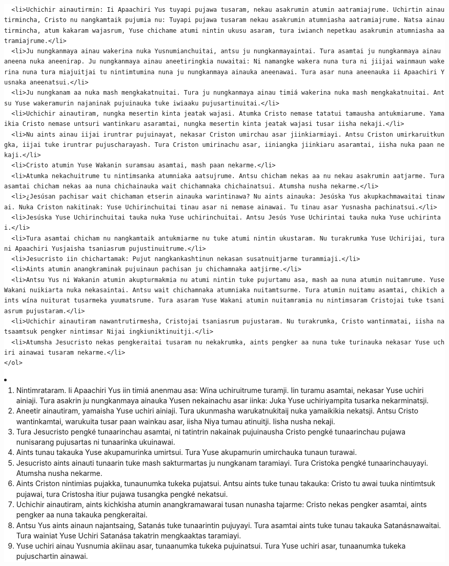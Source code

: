       <li>Uchichir ainautirmin: Ii Apaachiri Yus tuyapi pujawa tusaram, nekau asakrumin atumin aatramiajrume. Uchirtin ainautirmincha, Cristo nu nangkamtaik pujumia nu: Tuyapi pujawa tusaram nekau asakrumin atumniasha aatramiajrume. Natsa ainautirmincha, atum kakaram wajasrum, Yuse chichame atumi nintin ukusu asaram, tura iwianch nepetkau asakrumin atumniasha aatramiajrume.</li>
      <li>Ju nungkanmaya ainau wakerina nuka Yusnumianchuitai, antsu ju nungkanmayaintai. Tura asamtai ju nungkanmaya ainau aneena nuka aneenirap. Ju nungkanmaya ainau aneetiringkia nuwaitai: Ni namangke wakera nuna tura ni jiijai wainmaun wakerina nuna tura miajuitjai tu nintimtumina nuna ju nungkanmaya ainauka aneenawai. Tura asar nuna aneenauka ii Apaachiri Yusnaka aneenatsui.</li>
      <li>Ju nungkanam aa nuka mash mengkakatnuitai. Tura ju nungkanmaya ainau timiá wakerina nuka mash mengkakatnuitai. Antsu Yuse wakeramurin najaninak pujuinauka tuke iwiaaku pujusartinuitai.</li>
      <li>Uchichir ainautiram, nungka mesertin kinta jeatak wajasi. Atumka Cristo nemase tatatui tamausha antukmiarume. Yamaikia Cristo nemase untsuri wantinkaru asaramtai, nungka mesertin kinta jeatak wajasi tusar iisha nekaji.</li>
      <li>Nu aints ainau iijai iruntrar pujuinayat, nekasar Criston umirchau asar jiinkiarmiayi. Antsu Criston umirkaruitkungka, iijai tuke iruntrar pujuscharayash. Tura Criston umirinachu asar, iiniangka jiinkiaru asaramtai, iisha nuka paan nekaji.</li>
      <li>Cristo atumin Yuse Wakanin suramsau asamtai, mash paan nekarme.</li>
      <li>Atumka nekachuitrume tu nintimsanka atumniaka aatsujrume. Antsu chicham nekas aa nu nekau asakrumin aatjarme. Tura asamtai chicham nekas aa nuna chichainauka wait chichamnaka chichainatsui. Atumsha nusha nekarme.</li>
      <li>¿Jesúsan pachisar wait chichaman etserin ainauka warintinawa? Nu aints ainauka: Jesúska Yus akupkachmawaitai tinawai. Nuka Criston nakitinak: Yuse Uchirinchuitai tinau asar ni nemase ainawai. Tu tinau asar Yusnasha pachinatsui.</li>
      <li>Jesúska Yuse Uchirinchuitai tauka nuka Yuse uchirinchuitai. Antsu Jesús Yuse Uchirintai tauka nuka Yuse uchirintai.</li>
      <li>Tura asamtai chicham nu nangkamtaik antukmiarme nu tuke atumi nintin ukustaram. Nu turakrumka Yuse Uchirijai, tura ni Apaachiri Yusjaisha tsaniasrum pujustinuitrume.</li>
      <li>Jesucristo iin chichartamak: Pujut nangkankashtinun nekasan susatnuitjarme turammiaji.</li>
      <li>Aints atumin anangkraminak pujuinaun pachisan ju chichamnaka aatjirme.</li>
      <li>Antsu Yus ni Wakanin atumin akupturmakmia nu atumi nintin tuke pujurtamu asa, mash aa nuna atumin nuitamrume. Yuse Wakani nuikiarta nuka nekasaintai. Antsu wait chichamnaka atumniaka nuitamtsurme. Tura atumin nuitamu asamtai, chikich aints wína nuiturat tusarmeka yuumatsrume. Tura asaram Yuse Wakani atumin nuitamramia nu nintimsaram Cristojai tuke tsaniasrum pujustaram.</li>
      <li>Uchichir ainautiram nawantrutirmesha, Cristojai tsaniasrum pujustaram. Nu turakrumka, Cristo wantinmatai, iisha natsaamtsuk pengker nintimsar Nijai ingkiuniktinuitji.</li>
      <li>Atumsha Jesucristo nekas pengkeraitai tusaram nu nekakrumka, aints pengker aa nuna tuke turinauka nekasar Yuse uchiri ainawai tusaram nekarme.</li>
    </ol>
  </li>
  <li>
    <ol>
      <li>Nintimrataram. Ii Apaachiri Yus iin timiá anenmau asa: Wína uchiruitrume turamji. Iin turamu asamtai, nekasar Yuse uchiri ainiaji. Tura asakrin ju nungkanmaya ainauka Yusen nekainachu asar iinka: Juka Yuse uchiriyampita tusarka nekarminatsji.</li>
      <li>Aneetir ainautiram, yamaisha Yuse uchiri ainiaji. Tura ukunmasha warukatnukitaij nuka yamaikikia nekatsji. Antsu Cristo wantinkamtai, warukuita tusar paan wainkau asar, iisha Niya tumau atinuitji. Iisha nusha nekaji.</li>
      <li>Tura Jesucristo pengké tunaarinchau asamtai, ni tatintrin nakainak pujuinausha Cristo pengké tunaarinchau pujawa nunisarang pujusartas ni tunaarinka ukuinawai.</li>
      <li>Aints tunau takauka Yuse akupamurinka umirtsui. Tura Yuse akupamurin umirchauka tunaun turawai.</li>
      <li>Jesucristo aints ainauti tunaarin tuke mash sakturmartas ju nungkanam taramiayi. Tura Cristoka pengké tunaarinchauyayi. Atumsha nusha nekarme.</li>
      <li>Aints Criston nintimias pujakka, tunaunumka tukeka pujatsui. Antsu aints tuke tunau takauka: Cristo tu awai tuuka nintimtsuk pujawai, tura Cristosha itiur pujawa tusangka pengké nekatsui.</li>
      <li>Uchichir ainautiram, aints kichkisha atumin anangkramawarai tusan nunasha tajarme: Cristo nekas pengker asamtai, aints pengker aa nuna takauka pengkeraitai.</li>
      <li>Antsu Yus aints ainaun najantsaing, Satanás tuke tunaarintin pujuyayi. Tura asamtai aints tuke tunau takauka Satanásnawaitai. Tura wainiat Yuse Uchiri Satanása takatrin mengkaaktas taramiayi.</li>
      <li>Yuse uchiri ainau Yusnumia akiinau asar, tunaanumka tukeka pujuinatsui. Tura Yuse uchiri asar, tunaanumka tukeka pujuschartin ainawai.</li>